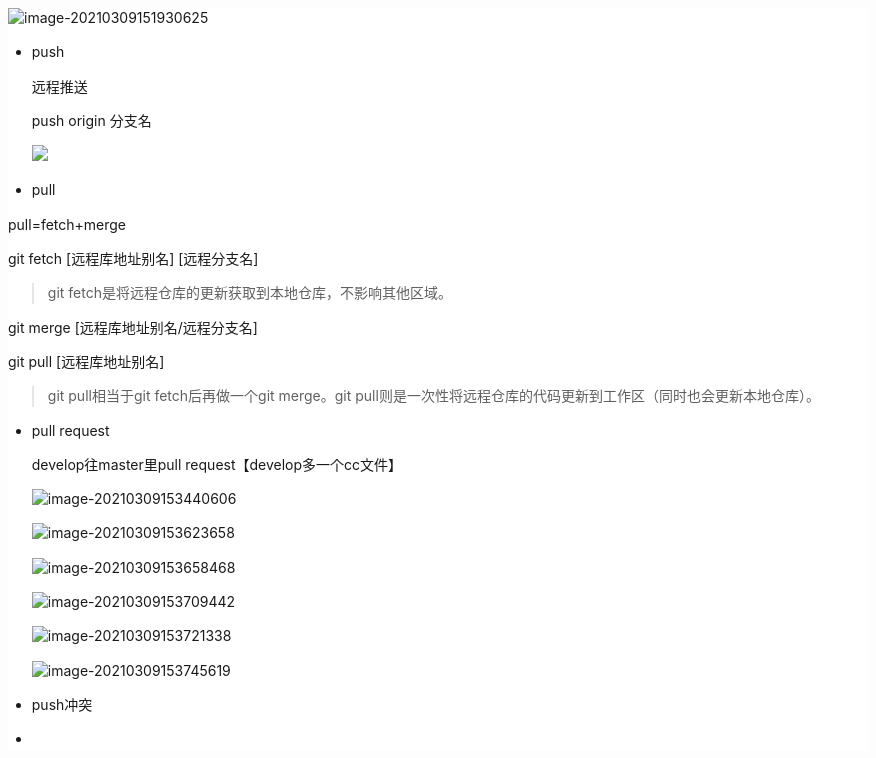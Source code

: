   ![image-20210309151930625](D:\笔记\学习内容\2021年3月9号.assets\image-20210309151930625.png)

- push

  远程推送

  push origin 分支名

  ![](D:\笔记\学习内容\2021年3月9号.assets\image-20210309150029714.png)

- pull

pull=fetch+merge 

git fetch [远程库地址别名] [远程分支名]

> git fetch是将远程仓库的更新获取到本地仓库，不影响其他区域。

git merge [远程库地址别名/远程分支名] 

git pull [远程库地址别名] 

> git pull相当于git fetch后再做一个git merge。git pull则是一次性将远程仓库的代码更新到工作区（同时也会更新本地仓库）。

- pull request

  develop往master里pull request【develop多一个cc文件】

  ![image-20210309153440606](D:\笔记\学习内容\2021年3月9号.assets\image-20210309153440606.png)

  ![image-20210309153623658](D:\笔记\学习内容\2021年3月9号.assets\image-20210309153623658.png)

  ![image-20210309153658468](D:\笔记\学习内容\2021年3月9号.assets\image-20210309153658468.png)

  ![image-20210309153709442](D:\笔记\学习内容\2021年3月9号.assets\image-20210309153709442.png)

  ![image-20210309153721338](D:\笔记\学习内容\2021年3月9号.assets\image-20210309153721338.png)

  ![image-20210309153745619](D:\笔记\学习内容\2021年3月9号.assets\image-20210309153745619.png)

- push冲突
- 

[C++静态库与动态库]: https://www.cnblogs.com/skynet/p/3372855.html